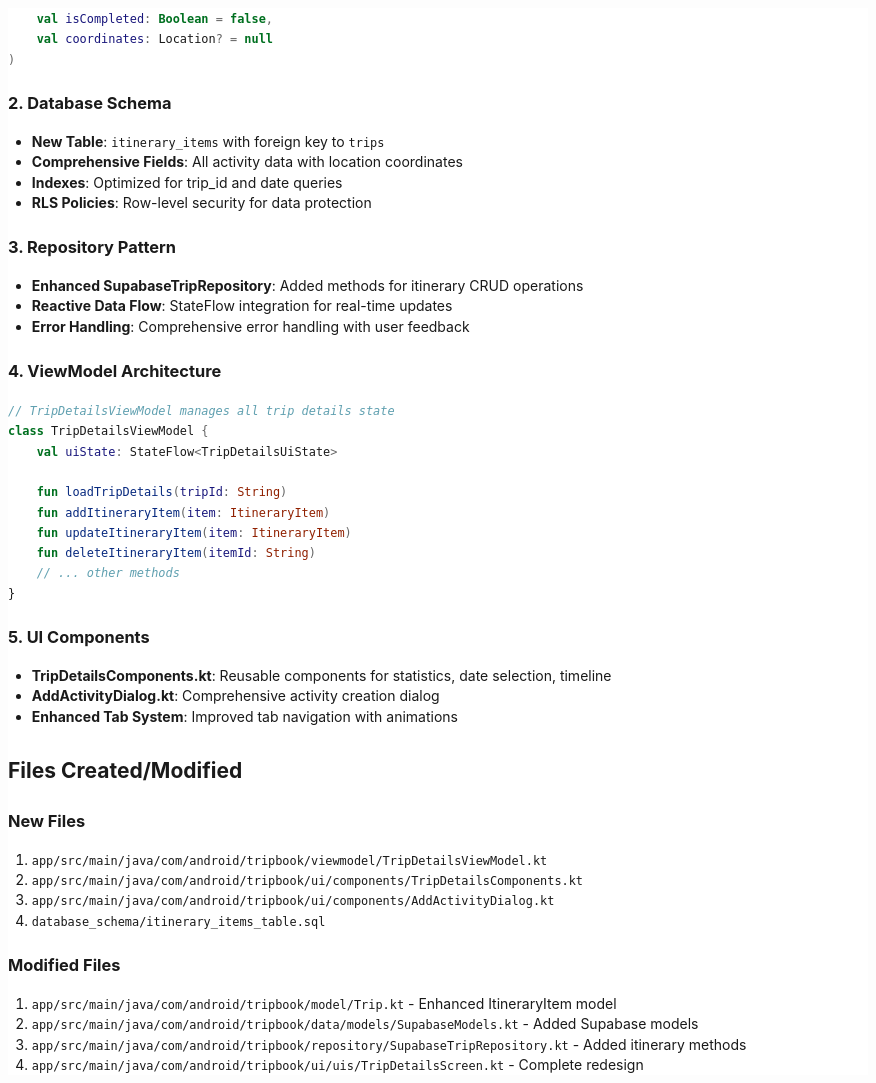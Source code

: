 ```kotlin
    val isCompleted: Boolean = false,
    val coordinates: Location? = null
)
```

### 2. Database Schema
- **New Table**: `itinerary_items` with foreign key to `trips`
- **Comprehensive Fields**: All activity data with location coordinates
- **Indexes**: Optimized for trip_id and date queries
- **RLS Policies**: Row-level security for data protection

### 3. Repository Pattern
- **Enhanced SupabaseTripRepository**: Added methods for itinerary CRUD operations
- **Reactive Data Flow**: StateFlow integration for real-time updates
- **Error Handling**: Comprehensive error handling with user feedback

### 4. ViewModel Architecture
```kotlin
// TripDetailsViewModel manages all trip details state
class TripDetailsViewModel {
    val uiState: StateFlow<TripDetailsUiState>
    
    fun loadTripDetails(tripId: String)
    fun addItineraryItem(item: ItineraryItem)
    fun updateItineraryItem(item: ItineraryItem)
    fun deleteItineraryItem(itemId: String)
    // ... other methods
}
```

### 5. UI Components
- **TripDetailsComponents.kt**: Reusable components for statistics, date selection, timeline
- **AddActivityDialog.kt**: Comprehensive activity creation dialog
- **Enhanced Tab System**: Improved tab navigation with animations

## Files Created/Modified

### New Files
1. `app/src/main/java/com/android/tripbook/viewmodel/TripDetailsViewModel.kt`
2. `app/src/main/java/com/android/tripbook/ui/components/TripDetailsComponents.kt`
3. `app/src/main/java/com/android/tripbook/ui/components/AddActivityDialog.kt`
4. `database_schema/itinerary_items_table.sql`

### Modified Files
1. `app/src/main/java/com/android/tripbook/model/Trip.kt` - Enhanced ItineraryItem model
2. `app/src/main/java/com/android/tripbook/data/models/SupabaseModels.kt` - Added Supabase models
3. `app/src/main/java/com/android/tripbook/repository/SupabaseTripRepository.kt` - Added itinerary methods
4. `app/src/main/java/com/android/tripbook/ui/uis/TripDetailsScreen.kt` - Complete redesign
